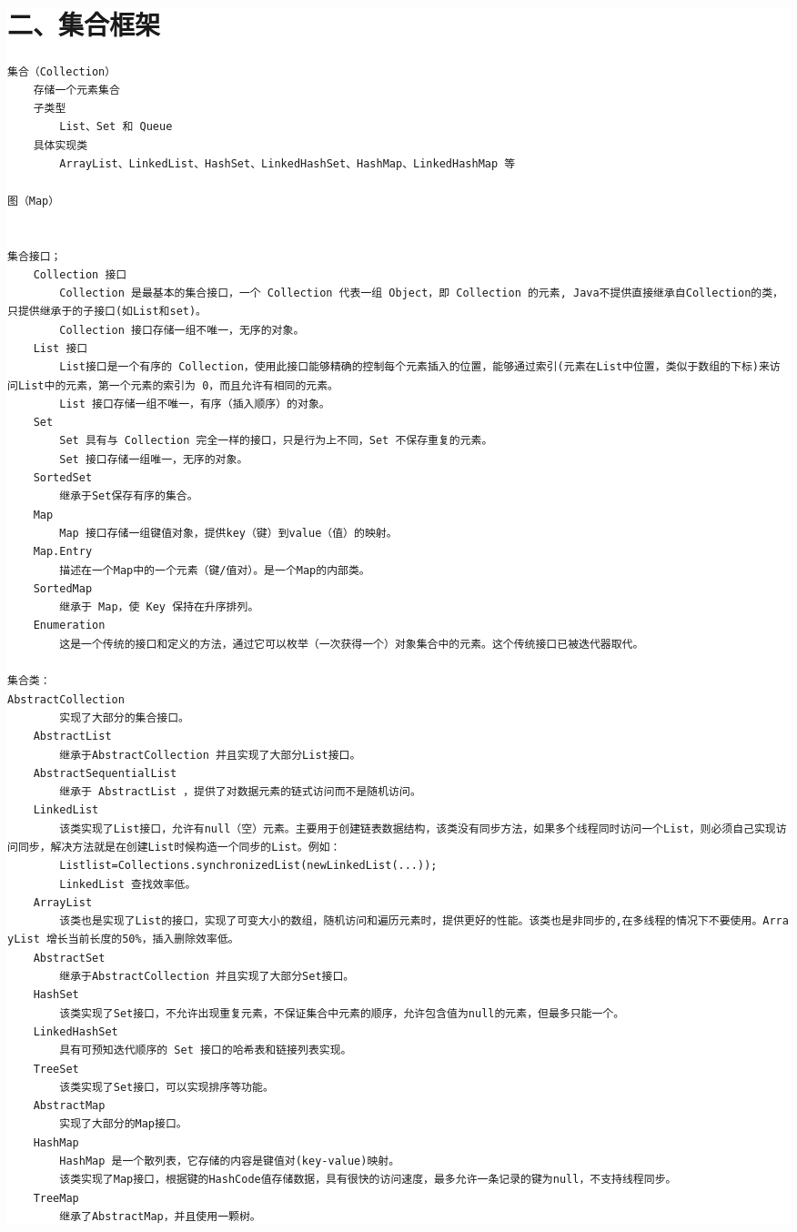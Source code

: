 

# 二、集合框架
	集合（Collection）
		存储一个元素集合
		子类型
			List、Set 和 Queue
		具体实现类
			ArrayList、LinkedList、HashSet、LinkedHashSet、HashMap、LinkedHashMap 等

	图（Map）


	集合接口；
		Collection 接口
			Collection 是最基本的集合接口，一个 Collection 代表一组 Object，即 Collection 的元素, Java不提供直接继承自Collection的类，只提供继承于的子接口(如List和set)。
			Collection 接口存储一组不唯一，无序的对象。
		List 接口
			List接口是一个有序的 Collection，使用此接口能够精确的控制每个元素插入的位置，能够通过索引(元素在List中位置，类似于数组的下标)来访问List中的元素，第一个元素的索引为 0，而且允许有相同的元素。
			List 接口存储一组不唯一，有序（插入顺序）的对象。
		Set
			Set 具有与 Collection 完全一样的接口，只是行为上不同，Set 不保存重复的元素。
			Set 接口存储一组唯一，无序的对象。
		SortedSet 
			继承于Set保存有序的集合。
		Map
			Map 接口存储一组键值对象，提供key（键）到value（值）的映射。
		Map.Entry 
			描述在一个Map中的一个元素（键/值对）。是一个Map的内部类。
		SortedMap
			继承于 Map，使 Key 保持在升序排列。
		Enumeration
			这是一个传统的接口和定义的方法，通过它可以枚举（一次获得一个）对象集合中的元素。这个传统接口已被迭代器取代。

	集合类：
	AbstractCollection 
			实现了大部分的集合接口。
		AbstractList 
			继承于AbstractCollection 并且实现了大部分List接口。
		AbstractSequentialList 
			继承于 AbstractList ，提供了对数据元素的链式访问而不是随机访问。
		LinkedList
			该类实现了List接口，允许有null（空）元素。主要用于创建链表数据结构，该类没有同步方法，如果多个线程同时访问一个List，则必须自己实现访问同步，解决方法就是在创建List时候构造一个同步的List。例如：
			Listlist=Collections.synchronizedList(newLinkedList(...));
			LinkedList 查找效率低。
		ArrayList
			该类也是实现了List的接口，实现了可变大小的数组，随机访问和遍历元素时，提供更好的性能。该类也是非同步的,在多线程的情况下不要使用。ArrayList 增长当前长度的50%，插入删除效率低。
		AbstractSet 
			继承于AbstractCollection 并且实现了大部分Set接口。
		HashSet
			该类实现了Set接口，不允许出现重复元素，不保证集合中元素的顺序，允许包含值为null的元素，但最多只能一个。
		LinkedHashSet
			具有可预知迭代顺序的 Set 接口的哈希表和链接列表实现。
		TreeSet
			该类实现了Set接口，可以实现排序等功能。
		AbstractMap 
			实现了大部分的Map接口。
		HashMap 
			HashMap 是一个散列表，它存储的内容是键值对(key-value)映射。
			该类实现了Map接口，根据键的HashCode值存储数据，具有很快的访问速度，最多允许一条记录的键为null，不支持线程同步。
		TreeMap 
			继承了AbstractMap，并且使用一颗树。
